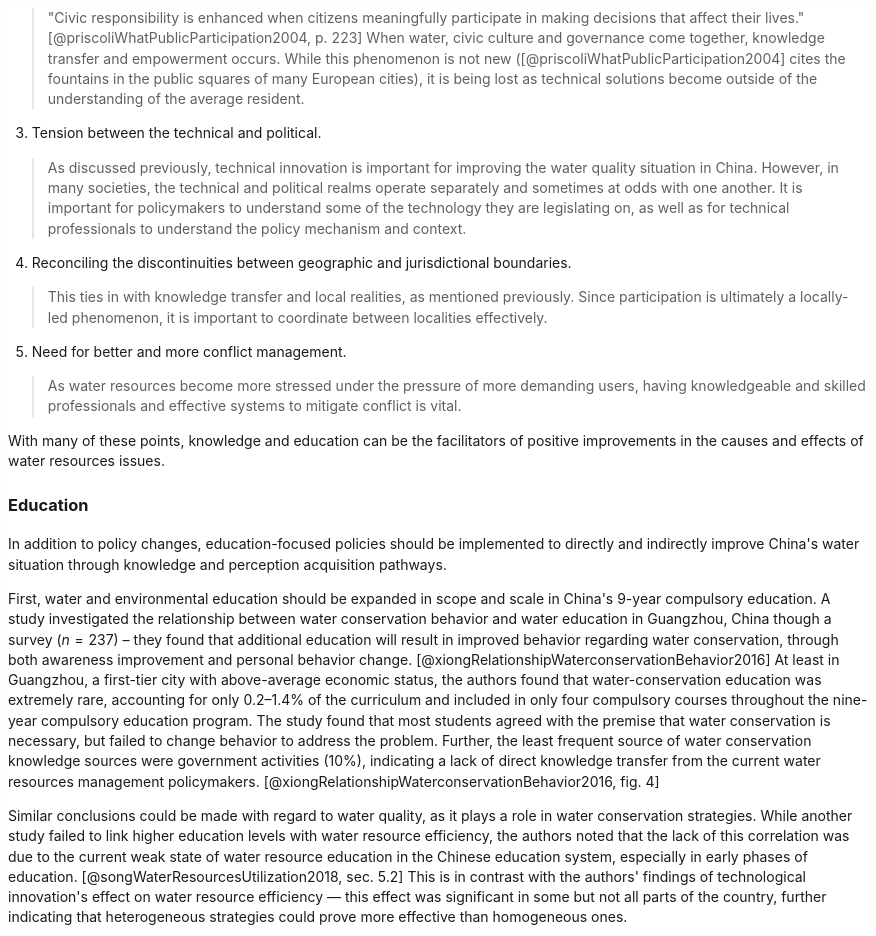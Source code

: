 > "Civic responsibility is enhanced when citizens meaningfully participate in making decisions that affect their lives." [@priscoliWhatPublicParticipation2004, p. 223] When water, civic culture and governance come together, knowledge transfer and empowerment occurs. While this phenomenon is not new ([@priscoliWhatPublicParticipation2004] cites the fountains in the public squares of many European cities), it is being lost as technical solutions become outside of the understanding of the average resident.

3. Tension between the technical and political.

> As discussed previously, technical innovation is important for improving the water quality situation in China. However, in many societies, the technical and political realms operate separately and sometimes at odds with one another. It is important for policymakers to understand some of the technology they are legislating on, as well as for technical professionals to understand the policy mechanism and context.

4. Reconciling the discontinuities between geographic and jurisdictional boundaries.

> This ties in with knowledge transfer and local realities, as mentioned previously. Since participation is ultimately a locally-led phenomenon, it is important to coordinate between localities effectively.

5. Need for better and more conflict management.

> As water resources become more stressed under the pressure of more demanding users, having knowledgeable and skilled professionals and effective systems to mitigate conflict is vital.

With many of these points, knowledge and education can be the facilitators of positive improvements in the causes and effects of water resources issues.

### Education

In addition to policy changes, education-focused policies should be implemented to directly and indirectly improve China's water situation through knowledge and perception acquisition pathways.

First, water and environmental education should be expanded in scope and scale in China's 9-year compulsory education. A study investigated the relationship between water conservation behavior and water education in Guangzhou, China though a survey ($n=237$) – they found that additional education will result in improved behavior regarding water conservation, through both awareness improvement and personal behavior change. [@xiongRelationshipWaterconservationBehavior2016] At least in Guangzhou, a first-tier city with above-average economic status, the authors found that water-conservation education was extremely rare, accounting for only 0.2–1.4% of the curriculum and included in only four compulsory courses throughout the nine-year compulsory education program. The study found that most students agreed with the premise that water conservation is necessary, but failed to change behavior to address the problem. Further, the least frequent source of water conservation knowledge sources were government activities (10%), indicating a lack of direct knowledge transfer from the current water resources management policymakers. [@xiongRelationshipWaterconservationBehavior2016, fig. 4]

Similar conclusions could be made with regard to water quality, as it plays a role in water conservation strategies. While another study failed to link higher education levels with water resource efficiency, the authors noted that the lack of this correlation was due to the current weak state of water resource education in the Chinese education system, especially in early phases of education. [@songWaterResourcesUtilization2018, sec. 5.2] This is in contrast with the authors' findings of technological innovation's effect on water resource efficiency — this effect was significant in some but not all parts of the country, further indicating that heterogeneous strategies could prove more effective than homogeneous ones.


[^1]: `l6a` asks "Generally speaking, how much do you care about environmental issues?" and `l6b` asks "Based on your own judgment, on the whole, do you think the environmental problems facing China are serious?"
[^2]: This is a measurement to compare how much water is used to achieve a set amount of added value in the industrial sector. "China’s water consumption per RMB 10,000 (roughly US$1,450) industrial added value is two to three times greater than the average upper-middle-income country (UMIC)."